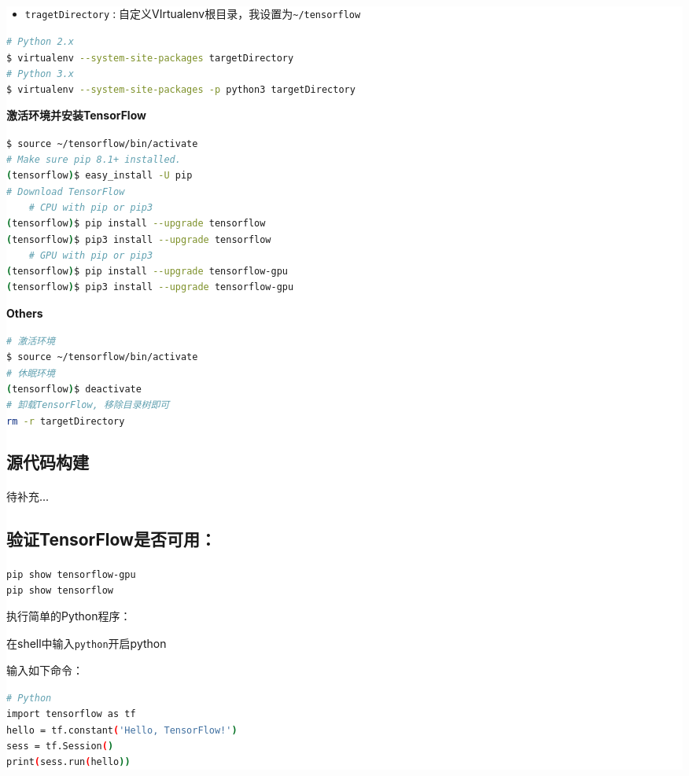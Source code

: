 - `tragetDirectory`  : 自定义VIrtualenv根目录，我设置为`~/tensorflow`

```bash
# Python 2.x
$ virtualenv --system-site-packages targetDirectory 
# Python 3.x
$ virtualenv --system-site-packages -p python3 targetDirectory 
```

**激活环境并安装TensorFlow**

```bash
$ source ~/tensorflow/bin/activate
# Make sure pip 8.1+ installed.
(tensorflow)$ easy_install -U pip
# Download TensorFlow
	# CPU with pip or pip3
(tensorflow)$ pip install --upgrade tensorflow     
(tensorflow)$ pip3 install --upgrade tensorflow    
	# GPU with pip or pip3
(tensorflow)$ pip install --upgrade tensorflow-gpu  
(tensorflow)$ pip3 install --upgrade tensorflow-gpu
```

**Others**

```bash
# 激活环境
$ source ~/tensorflow/bin/activate
# 休眠环境
(tensorflow)$ deactivate
# 卸载TensorFlow, 移除目录树即可
rm -r targetDirectory
```



## 源代码构建

待补充...





## 验证TensorFlow是否可用：

```bash
pip show tensorflow-gpu
pip show tensorflow
```

执行简单的Python程序：

在shell中输入`python`开启python

输入如下命令：

```bash
# Python
import tensorflow as tf
hello = tf.constant('Hello, TensorFlow!')
sess = tf.Session()
print(sess.run(hello))
```
